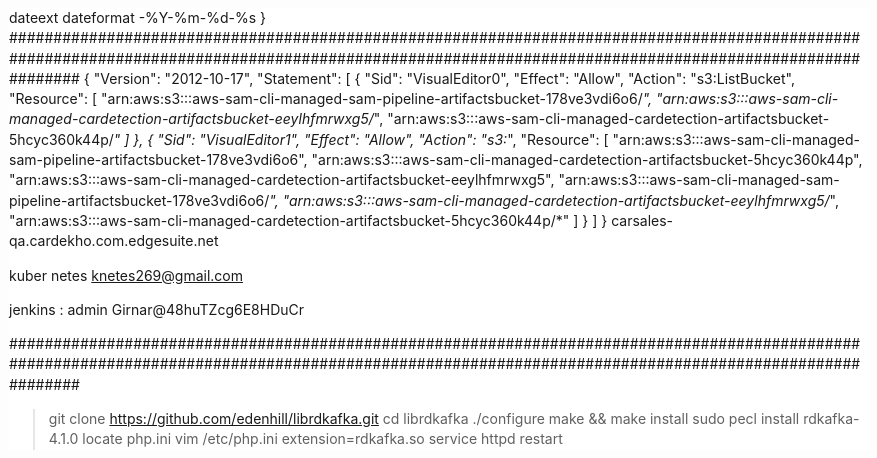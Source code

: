   dateext
  dateformat -%Y-%m-%d-%s
}
########################################################################################################################################################################################################
{
    "Version": "2012-10-17",
    "Statement": [
        {
            "Sid": "VisualEditor0",
            "Effect": "Allow",
            "Action": "s3:ListBucket",
            "Resource": [
                "arn:aws:s3:::aws-sam-cli-managed-sam-pipeline-artifactsbucket-178ve3vdi6o6/*",
                "arn:aws:s3:::aws-sam-cli-managed-cardetection-artifactsbucket-eeylhfmrwxg5/*",
                "arn:aws:s3:::aws-sam-cli-managed-cardetection-artifactsbucket-5hcyc360k44p/*"
            ]
        },
        {
            "Sid": "VisualEditor1",
            "Effect": "Allow",
            "Action": "s3:*",
            "Resource": [
                "arn:aws:s3:::aws-sam-cli-managed-sam-pipeline-artifactsbucket-178ve3vdi6o6",
                "arn:aws:s3:::aws-sam-cli-managed-cardetection-artifactsbucket-5hcyc360k44p",
                "arn:aws:s3:::aws-sam-cli-managed-cardetection-artifactsbucket-eeylhfmrwxg5",
                "arn:aws:s3:::aws-sam-cli-managed-sam-pipeline-artifactsbucket-178ve3vdi6o6/*",
                "arn:aws:s3:::aws-sam-cli-managed-cardetection-artifactsbucket-eeylhfmrwxg5/*",
                "arn:aws:s3:::aws-sam-cli-managed-cardetection-artifactsbucket-5hcyc360k44p/*"
            ]
        }
    ]
}
carsales-qa.cardekho.com.edgesuite.net


kuber netes
knetes269@gmail.com

jenkins :
admin
Girnar@48huTZcg6E8HDuCr

########################################################################################################################################################################################################
> git clone https://github.com/edenhill/librdkafka.git
>cd librdkafka
>./configure
>make && make install
>sudo pecl install rdkafka-4.1.0
>locate php.ini
> vim /etc/php.ini
extension=rdkafka.so
> service httpd restart
